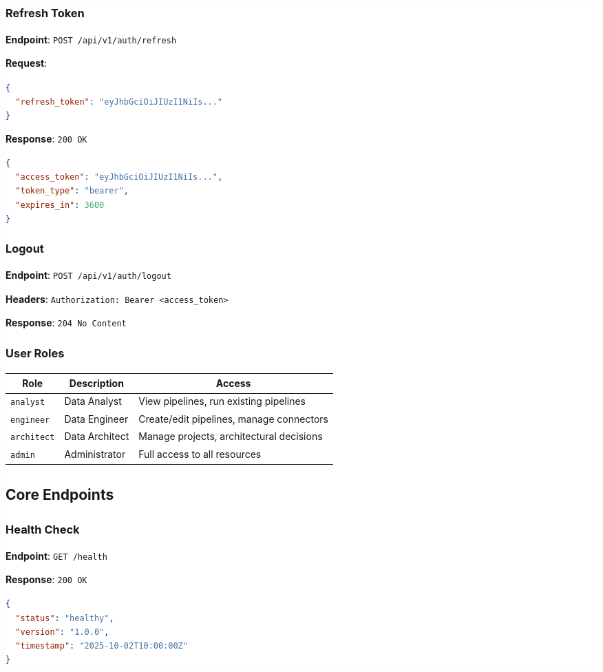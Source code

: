 ### Refresh Token

**Endpoint**: `POST /api/v1/auth/refresh`

**Request**:
```json
{
  "refresh_token": "eyJhbGciOiJIUzI1NiIs..."
}
```

**Response**: `200 OK`
```json
{
  "access_token": "eyJhbGciOiJIUzI1NiIs...",
  "token_type": "bearer",
  "expires_in": 3600
}
```

### Logout

**Endpoint**: `POST /api/v1/auth/logout`

**Headers**: `Authorization: Bearer <access_token>`

**Response**: `204 No Content`

### User Roles

| Role | Description | Access |
|------|-------------|--------|
| `analyst` | Data Analyst | View pipelines, run existing pipelines |
| `engineer` | Data Engineer | Create/edit pipelines, manage connectors |
| `architect` | Data Architect | Manage projects, architectural decisions |
| `admin` | Administrator | Full access to all resources |

## Core Endpoints

### Health Check

**Endpoint**: `GET /health`

**Response**: `200 OK`
```json
{
  "status": "healthy",
  "version": "1.0.0",
  "timestamp": "2025-10-02T10:00:00Z"
}
```
